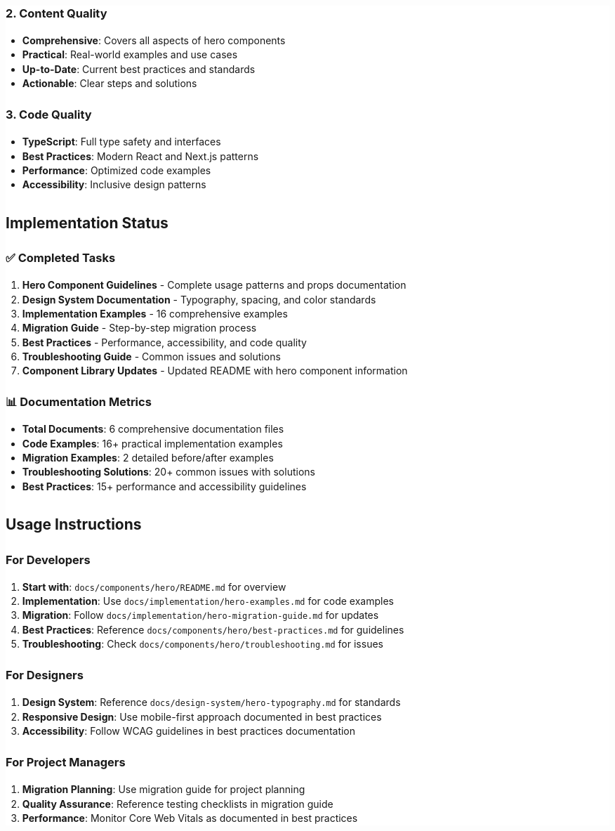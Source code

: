### 2. Content Quality
- **Comprehensive**: Covers all aspects of hero components
- **Practical**: Real-world examples and use cases
- **Up-to-Date**: Current best practices and standards
- **Actionable**: Clear steps and solutions

### 3. Code Quality
- **TypeScript**: Full type safety and interfaces
- **Best Practices**: Modern React and Next.js patterns
- **Performance**: Optimized code examples
- **Accessibility**: Inclusive design patterns

## Implementation Status

### ✅ Completed Tasks
1. **Hero Component Guidelines** - Complete usage patterns and props documentation
2. **Design System Documentation** - Typography, spacing, and color standards
3. **Implementation Examples** - 16 comprehensive examples
4. **Migration Guide** - Step-by-step migration process
5. **Best Practices** - Performance, accessibility, and code quality
6. **Troubleshooting Guide** - Common issues and solutions
7. **Component Library Updates** - Updated README with hero component information

### 📊 Documentation Metrics
- **Total Documents**: 6 comprehensive documentation files
- **Code Examples**: 16+ practical implementation examples
- **Migration Examples**: 2 detailed before/after examples
- **Troubleshooting Solutions**: 20+ common issues with solutions
- **Best Practices**: 15+ performance and accessibility guidelines

## Usage Instructions

### For Developers
1. **Start with**: `docs/components/hero/README.md` for overview
2. **Implementation**: Use `docs/implementation/hero-examples.md` for code examples
3. **Migration**: Follow `docs/implementation/hero-migration-guide.md` for updates
4. **Best Practices**: Reference `docs/components/hero/best-practices.md` for guidelines
5. **Troubleshooting**: Check `docs/components/hero/troubleshooting.md` for issues

### For Designers
1. **Design System**: Reference `docs/design-system/hero-typography.md` for standards
2. **Responsive Design**: Use mobile-first approach documented in best practices
3. **Accessibility**: Follow WCAG guidelines in best practices documentation

### For Project Managers
1. **Migration Planning**: Use migration guide for project planning
2. **Quality Assurance**: Reference testing checklists in migration guide
3. **Performance**: Monitor Core Web Vitals as documented in best practices
